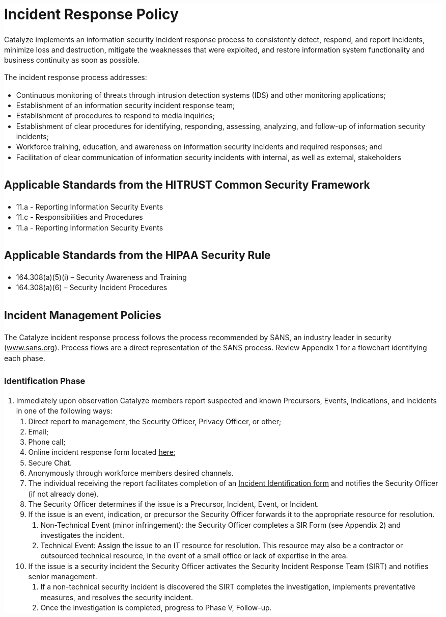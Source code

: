 # Incident Response Policy

Catalyze implements an information security incident response process to consistently detect, respond, and report incidents, minimize loss and destruction, mitigate the weaknesses that were exploited, and restore information system functionality and business continuity as soon as possible.

The incident response process addresses:

* Continuous monitoring of threats through intrusion detection systems (IDS) and other monitoring applications;
* Establishment of an information security incident response team;
* Establishment of procedures to respond to media inquiries;
* Establishment of clear procedures for identifying, responding, assessing, analyzing, and follow-up of information security incidents;
* Workforce training, education, and awareness on information security incidents and required responses; and
* Facilitation of clear communication of information security incidents with internal, as well as external, stakeholders

## Applicable Standards from the HITRUST Common Security Framework

* 11.a - Reporting Information Security Events
* 11.c - Responsibilities and Procedures
* 11.a - Reporting Information Security Events

## Applicable Standards from the HIPAA Security Rule

* 164.308(a)(5)(i) – Security Awareness and Training
* 164.308(a)(6) – Security Incident Procedures

## Incident Management Policies

The Catalyze incident response process follows the process recommended by SANS, an industry leader in security (www.sans.org). Process flows are a direct representation of the SANS process. Review Appendix 1 for a flowchart identifying each phase.

### Identification Phase

1. Immediately upon observation Catalyze members report suspected and known Precursors, Events, Indications, and Incidents in one of the following ways:
	1. Direct report to management, the Security Officer, Privacy Officer, or other;
	2. Email;
	3. Phone call;
	4. Online incident response form located [here](https://docs.google.com/a/catalyze.io/forms/d/1Hn4di9Jdw5JT8vISMh6tVUnh94VpeHucell7Ca4fKTo/viewform);
	5. Secure Chat.
	6. Anonymously through workforce members desired channels.
	7. The individual receiving the report facilitates completion of an [Incident Identification form](./incident.form.pdf) and notifies the Security Officer (if not already done).
	8. The Security Officer determines if the issue is a Precursor, Incident, Event, or Incident.
	9. If the issue is an event, indication, or precursor the Security Officer forwards it to the appropriate resource for resolution.
		1. Non-Technical Event (minor infringement): the Security Officer completes a SIR Form (see Appendix 2) and investigates the incident.
		2. Technical Event: Assign the issue to an IT resource for resolution. This resource may also be a contractor or outsourced technical resource, in the event of a small office or lack of expertise in the area.
	10. If the issue is a security incident the Security Officer activates the Security Incident Response Team (SIRT) and notifies senior management.
		1. If a non-technical security incident is discovered the SIRT completes the investigation, implements preventative measures, and resolves the security incident.
		2. Once the investigation is completed, progress to Phase V, Follow-up.